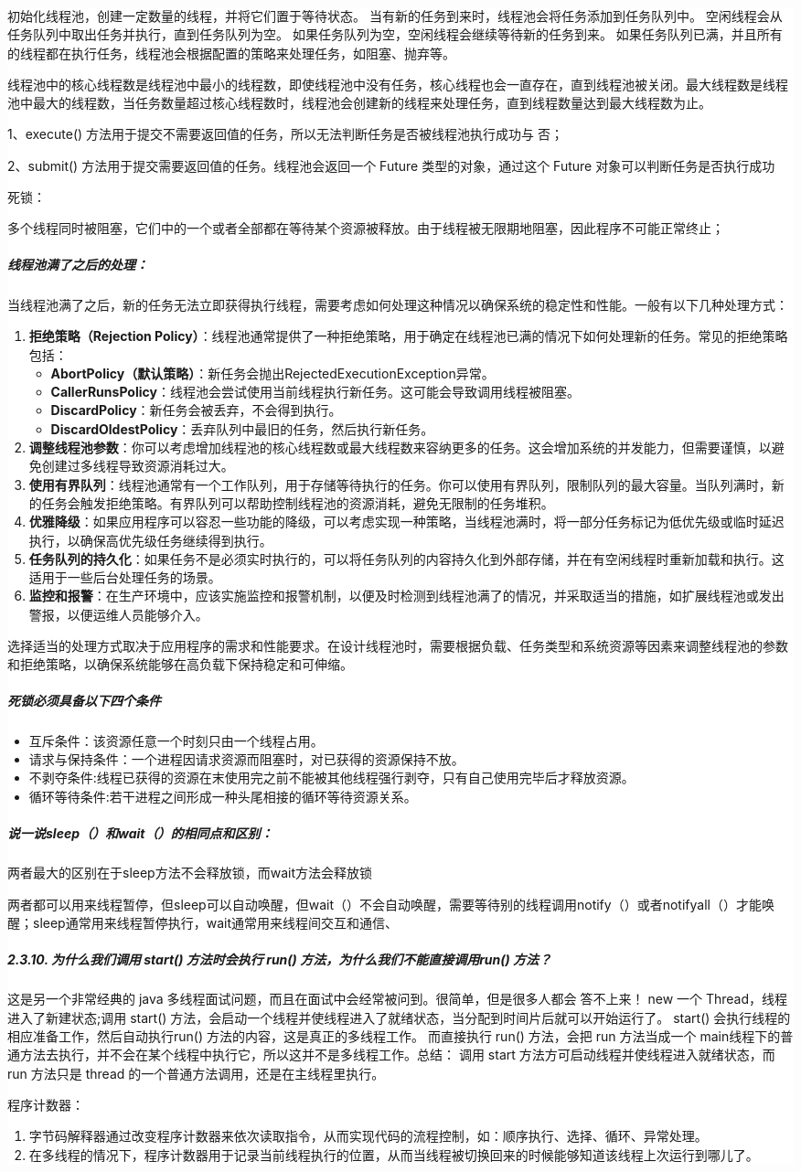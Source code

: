 初始化线程池，创建一定数量的线程，并将它们置于等待状态。
当有新的任务到来时，线程池会将任务添加到任务队列中。
空闲线程会从任务队列中取出任务并执行，直到任务队列为空。
如果任务队列为空，空闲线程会继续等待新的任务到来。
如果任务队列已满，并且所有的线程都在执行任务，线程池会根据配置的策略来处理任务，如阻塞、抛弃等。

线程池中的核心线程数是线程池中最小的线程数，即使线程池中没有任务，核心线程也会一直存在，直到线程池被关闭。最大线程数是线程池中最大的线程数，当任务数量超过核心线程数时，线程池会创建新的线程来处理任务，直到线程数量达到最大线程数为止。

1、execute() ⽅法⽤于提交不需要返回值的任务，所以⽆法判断任务是否被线程池执⾏成功与
否；

2、submit() ⽅法⽤于提交需要返回值的任务。线程池会返回⼀个 Future 类型的对象，通过这个 Future 对象可以判断任务是否执⾏成功

死锁：

多个线程同时被阻塞，它们中的一个或者全部都在等待某个资源被释放。由于线程被无限期地阻塞，因此程序不可能正常终止；

##### 线程池满了之后的处理：

当线程池满了之后，新的任务无法立即获得执行线程，需要考虑如何处理这种情况以确保系统的稳定性和性能。一般有以下几种处理方式：

1. **拒绝策略（Rejection Policy）**：线程池通常提供了一种拒绝策略，用于确定在线程池已满的情况下如何处理新的任务。常见的拒绝策略包括：
   - **AbortPolicy（默认策略）**：新任务会抛出RejectedExecutionException异常。
   - **CallerRunsPolicy**：线程池会尝试使用当前线程执行新任务。这可能会导致调用线程被阻塞。
   - **DiscardPolicy**：新任务会被丢弃，不会得到执行。
   - **DiscardOldestPolicy**：丢弃队列中最旧的任务，然后执行新任务。
2. **调整线程池参数**：你可以考虑增加线程池的核心线程数或最大线程数来容纳更多的任务。这会增加系统的并发能力，但需要谨慎，以避免创建过多线程导致资源消耗过大。
3. **使用有界队列**：线程池通常有一个工作队列，用于存储等待执行的任务。你可以使用有界队列，限制队列的最大容量。当队列满时，新的任务会触发拒绝策略。有界队列可以帮助控制线程池的资源消耗，避免无限制的任务堆积。
4. **优雅降级**：如果应用程序可以容忍一些功能的降级，可以考虑实现一种策略，当线程池满时，将一部分任务标记为低优先级或临时延迟执行，以确保高优先级任务继续得到执行。
5. **任务队列的持久化**：如果任务不是必须实时执行的，可以将任务队列的内容持久化到外部存储，并在有空闲线程时重新加载和执行。这适用于一些后台处理任务的场景。
6. **监控和报警**：在生产环境中，应该实施监控和报警机制，以便及时检测到线程池满了的情况，并采取适当的措施，如扩展线程池或发出警报，以便运维人员能够介入。

选择适当的处理方式取决于应用程序的需求和性能要求。在设计线程池时，需要根据负载、任务类型和系统资源等因素来调整线程池的参数和拒绝策略，以确保系统能够在高负载下保持稳定和可伸缩。

##### 死锁必须具备以下四个条件

- 互斥条件：该资源任意一个时刻只由一个线程占用。
- 请求与保持条件：一个进程因请求资源而阻塞时，对已获得的资源保持不放。
- 不剥夺条件:线程已获得的资源在末使用完之前不能被其他线程强行剥夺，只有自己使用完毕后才释放资源。
- 循环等待条件:若干进程之间形成一种头尾相接的循环等待资源关系。

##### 说一说sleep（）和wait（）的相同点和区别：

两者最大的区别在于sleep方法不会释放锁，而wait方法会释放锁

两者都可以用来线程暂停，但sleep可以自动唤醒，但wait（）不会自动唤醒，需要等待别的线程调用notify（）或者notifyall（）才能唤醒；sleep通常用来线程暂停执行，wait通常用来线程间交互和通信、

##### 2.3.10. 为什么我们调⽤ start() ⽅法时会执⾏ run() ⽅法，为什么我们不能直接调⽤run() ⽅法？

这是另⼀个⾮常经典的 java 多线程⾯试问题，⽽且在⾯试中会经常被问到。很简单，但是很多⼈都会
答不上来！
new ⼀个 Thread，线程进⼊了新建状态;调⽤ start() ⽅法，会启动⼀个线程并使线程进⼊了就绪状态，当分配到时间⽚后就可以开始运⾏了。 start() 会执⾏线程的相应准备⼯作，然后⾃动执⾏run() ⽅法的内容，这是真正的多线程⼯作。 ⽽直接执⾏ run() ⽅法，会把 run ⽅法当成⼀个 main线程下的普通⽅法去执⾏，并不会在某个线程中执⾏它，所以这并不是多线程⼯作。总结： 调⽤ start ⽅法⽅可启动线程并使线程进⼊就绪状态，⽽ run ⽅法只是 thread 的⼀个普通⽅法调⽤，还是在主线程⾥执⾏。

程序计数器：

1. 字节码解释器通过改变程序计数器来依次读取指令，从⽽实现代码的流程控制，如：顺序执⾏、选择、循环、异常处理。
2. 在多线程的情况下，程序计数器⽤于记录当前线程执⾏的位置，从⽽当线程被切换回来的时候能够知道该线程上次运⾏到哪⼉了。